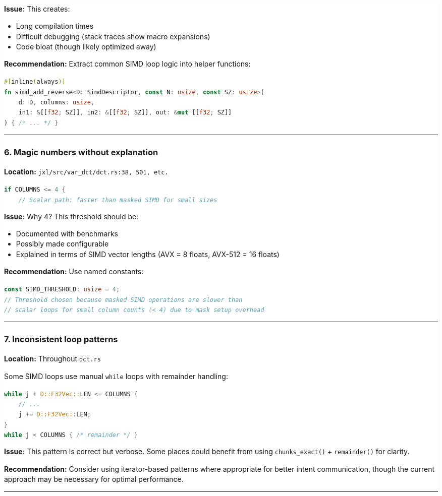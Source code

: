 **Issue:** This creates:
- Long compilation times
- Difficult debugging (stack traces show macro expansions)
- Code bloat (though likely optimized away)

**Recommendation:** Extract common SIMD loop logic into helper functions:
```rust
#[inline(always)]
fn simd_add_reverse<D: SimdDescriptor, const N: usize, const SZ: usize>(
    d: D, columns: usize,
    in1: &[[f32; SZ]], in2: &[[f32; SZ]], out: &mut [[f32; SZ]]
) { /* ... */ }
```

---

### 6. **Magic numbers without explanation**

**Location:** `jxl/src/var_dct/dct.rs:38, 501, etc.`

```rust
if COLUMNS <= 4 {
    // Scalar path: faster than masked SIMD for small sizes
```

**Issue:** Why 4? This threshold should be:
- Documented with benchmarks
- Possibly made configurable
- Explained in terms of SIMD vector lengths (AVX = 8 floats, AVX-512 = 16 floats)

**Recommendation:** Use named constants:
```rust
const SIMD_THRESHOLD: usize = 4;
// Threshold chosen because masked SIMD operations are slower than
// scalar loops for small column counts (< 4) due to mask setup overhead
```

---

### 7. **Inconsistent loop patterns**

**Location:** Throughout `dct.rs`

Some SIMD loops use manual `while` loops with remainder handling:
```rust
while j + D::F32Vec::LEN <= COLUMNS {
    // ...
    j += D::F32Vec::LEN;
}
while j < COLUMNS { /* remainder */ }
```

**Issue:** This pattern is correct but verbose. Some places could benefit from using `chunks_exact()` + `remainder()` for clarity.

**Recommendation:** Consider using iterator-based patterns where appropriate for better intent communication, though the current approach may be necessary for optimal performance.

---